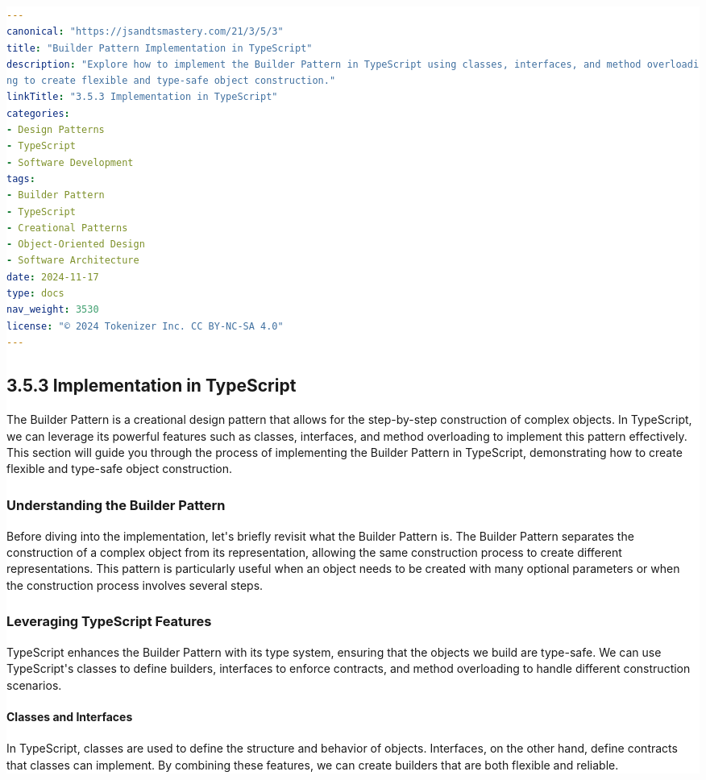 ```yaml
---
canonical: "https://jsandtsmastery.com/21/3/5/3"
title: "Builder Pattern Implementation in TypeScript"
description: "Explore how to implement the Builder Pattern in TypeScript using classes, interfaces, and method overloading to create flexible and type-safe object construction."
linkTitle: "3.5.3 Implementation in TypeScript"
categories:
- Design Patterns
- TypeScript
- Software Development
tags:
- Builder Pattern
- TypeScript
- Creational Patterns
- Object-Oriented Design
- Software Architecture
date: 2024-11-17
type: docs
nav_weight: 3530
license: "© 2024 Tokenizer Inc. CC BY-NC-SA 4.0"
---
```


## 3.5.3 Implementation in TypeScript

The Builder Pattern is a creational design pattern that allows for the step-by-step construction of complex objects. In TypeScript, we can leverage its powerful features such as classes, interfaces, and method overloading to implement this pattern effectively. This section will guide you through the process of implementing the Builder Pattern in TypeScript, demonstrating how to create flexible and type-safe object construction.

### Understanding the Builder Pattern

Before diving into the implementation, let's briefly revisit what the Builder Pattern is. The Builder Pattern separates the construction of a complex object from its representation, allowing the same construction process to create different representations. This pattern is particularly useful when an object needs to be created with many optional parameters or when the construction process involves several steps.

### Leveraging TypeScript Features

TypeScript enhances the Builder Pattern with its type system, ensuring that the objects we build are type-safe. We can use TypeScript's classes to define builders, interfaces to enforce contracts, and method overloading to handle different construction scenarios.

#### Classes and Interfaces

In TypeScript, classes are used to define the structure and behavior of objects. Interfaces, on the other hand, define contracts that classes can implement. By combining these features, we can create builders that are both flexible and reliable.
